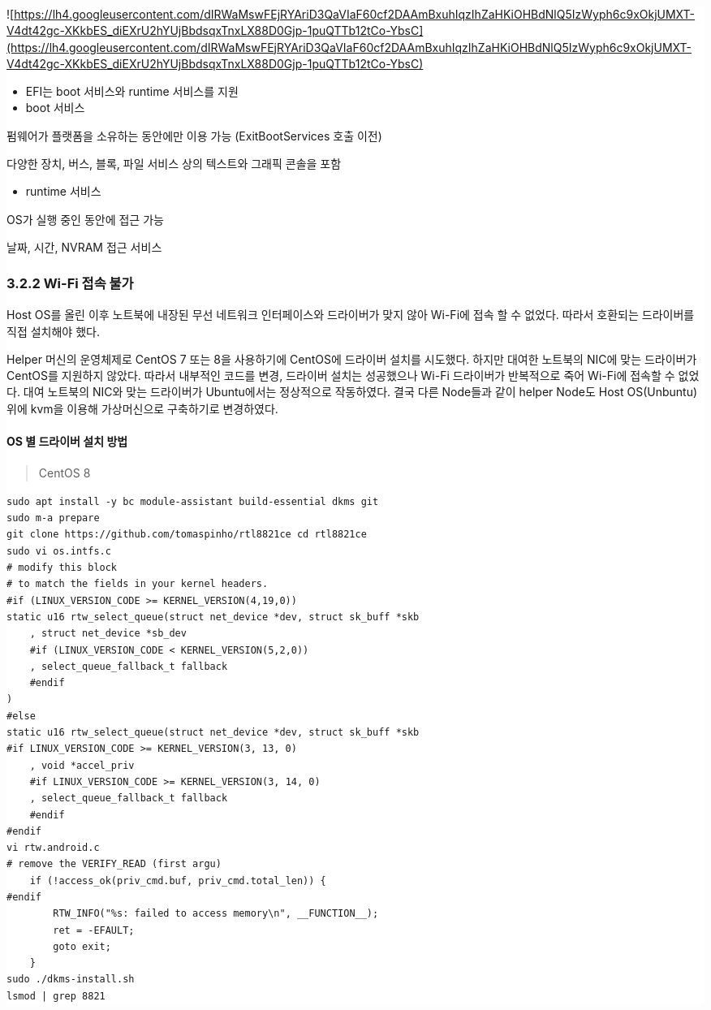 ![https://lh4.googleusercontent.com/dIRWaMswFEjRYAriD3QaVIaF60cf2DAAmBxuhIqzIhZaHKiOHBdNlQ5IzWyph6c9xOkjUMXT-V4dt42gc-XKkbES_diEXrU2hYUjBbdsqxTnxLX88D0Gjp-1puQTTb12tCo-YbsC](https://lh4.googleusercontent.com/dIRWaMswFEjRYAriD3QaVIaF60cf2DAAmBxuhIqzIhZaHKiOHBdNlQ5IzWyph6c9xOkjUMXT-V4dt42gc-XKkbES_diEXrU2hYUjBbdsqxTnxLX88D0Gjp-1puQTTb12tCo-YbsC)

- EFI는 boot 서비스와 runtime 서비스를 지원
- boot 서비스

펌웨어가 플랫폼을 소유하는 동안에만 이용 가능 (ExitBootServices 호출 이전)

다양한 장치, 버스, 블록, 파일 서비스 상의 텍스트와 그래픽 콘솔을 포함

- runtime 서비스

OS가 실행 중인 동안에 접근 가능

날짜, 시간, NVRAM 접근 서비스

### 3.2.2 Wi-Fi 접속 불가

Host OS를 올린 이후 노트북에 내장된 무선 네트워크 인터페이스와 드라이버가 맞지 않아 Wi-Fi에 접속 할 수 없었다. 따라서 호환되는 드라이버를 직접 설치해야 했다.

Helper 머신의 운영체제로 CentOS 7 또는 8을 사용하기에 CentOS에 드라이버 설치를 시도했다. 하지만 대여한 노트북의 NIC에 맞는 드라이버가 CentOS를 지원하지 않았다. 따라서 내부적인 코드를 변경, 드라이버 설치는 성공했으나 Wi-Fi 드라이버가 반복적으로 죽어 Wi-Fi에 접속할 수 없었다. 대여 노트북의 NIC와 맞는 드라이버가 Ubuntu에서는 정상적으로 작동하였다. 결국 다른 Node들과 같이 helper Node도 Host OS(Unbuntu) 위에 kvm을 이용해 가상머신으로 구축하기로 변경하였다.

#### OS 별 드라이버 설치 방법
> CentOS 8

```docker
sudo apt install -y bc module-assistant build-essential dkms git 
sudo m-a prepare 
git clone https://github.com/tomaspinho/rtl8821ce cd rtl8821ce
sudo vi os.intfs.c
# modify this block 
# to match the fields in your kernel headers.
#if (LINUX_VERSION_CODE >= KERNEL_VERSION(4,19,0))
static u16 rtw_select_queue(struct net_device *dev, struct sk_buff *skb
    , struct net_device *sb_dev
    #if (LINUX_VERSION_CODE < KERNEL_VERSION(5,2,0))
    , select_queue_fallback_t fallback
    #endif
)
#else
static u16 rtw_select_queue(struct net_device *dev, struct sk_buff *skb
#if LINUX_VERSION_CODE >= KERNEL_VERSION(3, 13, 0)
	, void *accel_priv
	#if LINUX_VERSION_CODE >= KERNEL_VERSION(3, 14, 0)
	, select_queue_fallback_t fallback
	#endif
#endif
vi rtw.android.c
# remove the VERIFY_READ (first argu)
	if (!access_ok(priv_cmd.buf, priv_cmd.total_len)) {
#endif
		RTW_INFO("%s: failed to access memory\n", __FUNCTION__);
		ret = -EFAULT;
		goto exit;
	}
sudo ./dkms-install.sh 
lsmod | grep 8821
```
